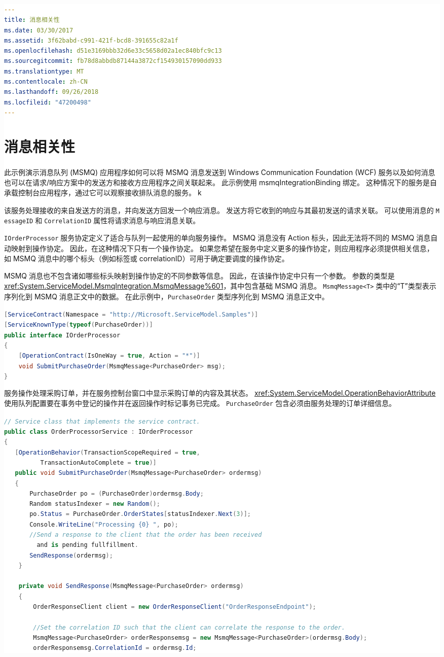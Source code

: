 ```yaml
---
title: 消息相关性
ms.date: 03/30/2017
ms.assetid: 3f62babd-c991-421f-bcd8-391655c82a1f
ms.openlocfilehash: d51e3169bbb32d6e33c5658d02a1ec840bfc9c13
ms.sourcegitcommit: fb78d8abbdb87144a3872cf154930157090dd933
ms.translationtype: MT
ms.contentlocale: zh-CN
ms.lasthandoff: 09/26/2018
ms.locfileid: "47200498"
---
```

# <a name="message-correlation"></a>消息相关性
此示例演示消息队列 (MSMQ) 应用程序如何可以将 MSMQ 消息发送到 Windows Communication Foundation (WCF) 服务以及如何消息也可以在请求/响应方案中的发送方和接收方应用程序之间关联起来。 此示例使用 msmqIntegrationBinding 绑定。 这种情况下的服务是自承载控制台应用程序，通过它可以观察接收排队消息的服务。 k  
  
 该服务处理接收的来自发送方的消息，并向发送方回发一个响应消息。 发送方将它收到的响应与其最初发送的请求关联。 可以使用消息的 `MessageID` 和 `CorrelationID` 属性将请求消息与响应消息关联。  
  
 `IOrderProcessor` 服务协定定义了适合与队列一起使用的单向服务操作。 MSMQ 消息没有 Action 标头，因此无法将不同的 MSMQ 消息自动映射到操作协定。 因此，在这种情况下只有一个操作协定。 如果您希望在服务中定义更多的操作协定，则应用程序必须提供相关信息，如 MSMQ 消息中的哪个标头（例如标签或 correlationID）可用于确定要调度的操作协定。 
  
 MSMQ 消息也不包含诸如哪些标头映射到操作协定的不同参数等信息。 因此，在该操作协定中只有一个参数。 参数的类型是<xref:System.ServiceModel.MsmqIntegration.MsmqMessage%601>，其中包含基础 MSMQ 消息。 `MsmqMessage<T>` 类中的“T”类型表示序列化到 MSMQ 消息正文中的数据。 在此示例中，`PurchaseOrder` 类型序列化到 MSMQ 消息正文中。  

```csharp
[ServiceContract(Namespace = "http://Microsoft.ServiceModel.Samples")]  
[ServiceKnownType(typeof(PurchaseOrder))]  
public interface IOrderProcessor  
{  
    [OperationContract(IsOneWay = true, Action = "*")]  
    void SubmitPurchaseOrder(MsmqMessage<PurchaseOrder> msg);  
}  
```

 服务操作处理采购订单，并在服务控制台窗口中显示采购订单的内容及其状态。 <xref:System.ServiceModel.OperationBehaviorAttribute> 使用队列配置要在事务中登记的操作并在返回操作时标记事务已完成。 `PurchaseOrder` 包含必须由服务处理的订单详细信息。  

```csharp
// Service class that implements the service contract.  
public class OrderProcessorService : IOrderProcessor  
{  
   [OperationBehavior(TransactionScopeRequired = true,   
          TransactionAutoComplete = true)]  
   public void SubmitPurchaseOrder(MsmqMessage<PurchaseOrder> ordermsg)  
   {  
       PurchaseOrder po = (PurchaseOrder)ordermsg.Body;  
       Random statusIndexer = new Random();  
       po.Status = PurchaseOrder.OrderStates[statusIndexer.Next(3)];  
       Console.WriteLine("Processing {0} ", po);  
       //Send a response to the client that the order has been received   
         and is pending fullfillment.   
       SendResponse(ordermsg);  
    }  
  
    private void SendResponse(MsmqMessage<PurchaseOrder> ordermsg)  
    {  
        OrderResponseClient client = new OrderResponseClient("OrderResponseEndpoint");  
  
        //Set the correlation ID such that the client can correlate the response to the order.  
        MsmqMessage<PurchaseOrder> orderResponsemsg = new MsmqMessage<PurchaseOrder>(ordermsg.Body);  
        orderResponsemsg.CorrelationId = ordermsg.Id;  
```